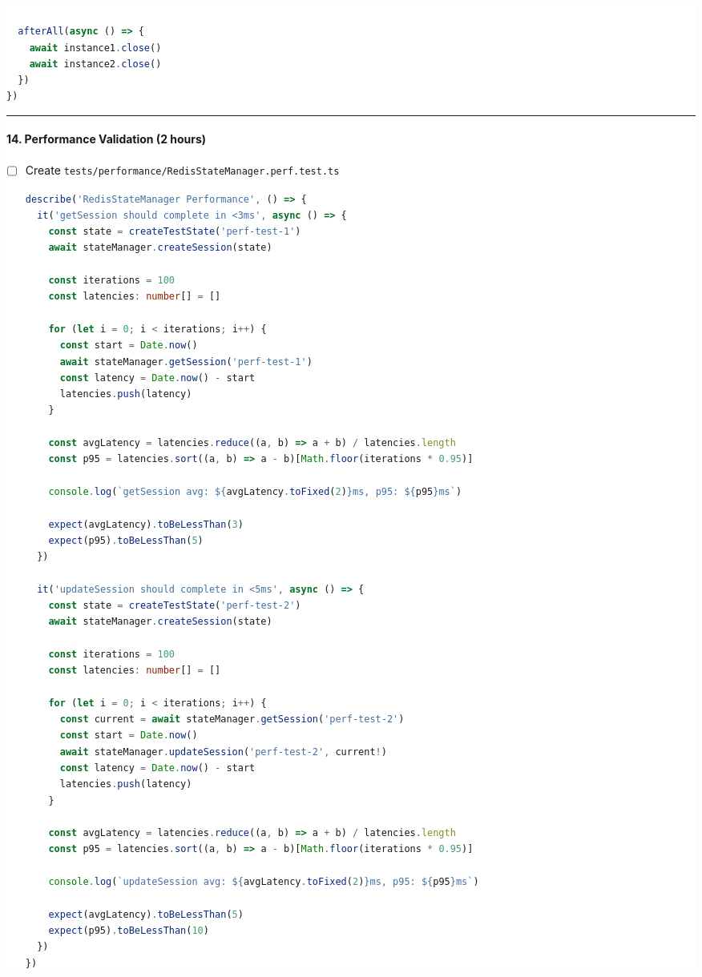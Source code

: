   ```typescript

    afterAll(async () => {
      await instance1.close()
      await instance2.close()
    })
  })
  ```

---

#### 14. Performance Validation (2 hours)

- [ ] Create `tests/performance/RedisStateManager.perf.test.ts`
  ```typescript
  describe('RedisStateManager Performance', () => {
    it('getSession should complete in <3ms', async () => {
      const state = createTestState('perf-test-1')
      await stateManager.createSession(state)

      const iterations = 100
      const latencies: number[] = []

      for (let i = 0; i < iterations; i++) {
        const start = Date.now()
        await stateManager.getSession('perf-test-1')
        const latency = Date.now() - start
        latencies.push(latency)
      }

      const avgLatency = latencies.reduce((a, b) => a + b) / latencies.length
      const p95 = latencies.sort((a, b) => a - b)[Math.floor(iterations * 0.95)]

      console.log(`getSession avg: ${avgLatency.toFixed(2)}ms, p95: ${p95}ms`)

      expect(avgLatency).toBeLessThan(3)
      expect(p95).toBeLessThan(5)
    })

    it('updateSession should complete in <5ms', async () => {
      const state = createTestState('perf-test-2')
      await stateManager.createSession(state)

      const iterations = 100
      const latencies: number[] = []

      for (let i = 0; i < iterations; i++) {
        const current = await stateManager.getSession('perf-test-2')
        const start = Date.now()
        await stateManager.updateSession('perf-test-2', current!)
        const latency = Date.now() - start
        latencies.push(latency)
      }

      const avgLatency = latencies.reduce((a, b) => a + b) / latencies.length
      const p95 = latencies.sort((a, b) => a - b)[Math.floor(iterations * 0.95)]

      console.log(`updateSession avg: ${avgLatency.toFixed(2)}ms, p95: ${p95}ms`)

      expect(avgLatency).toBeLessThan(5)
      expect(p95).toBeLessThan(10)
    })
  })
  ```
